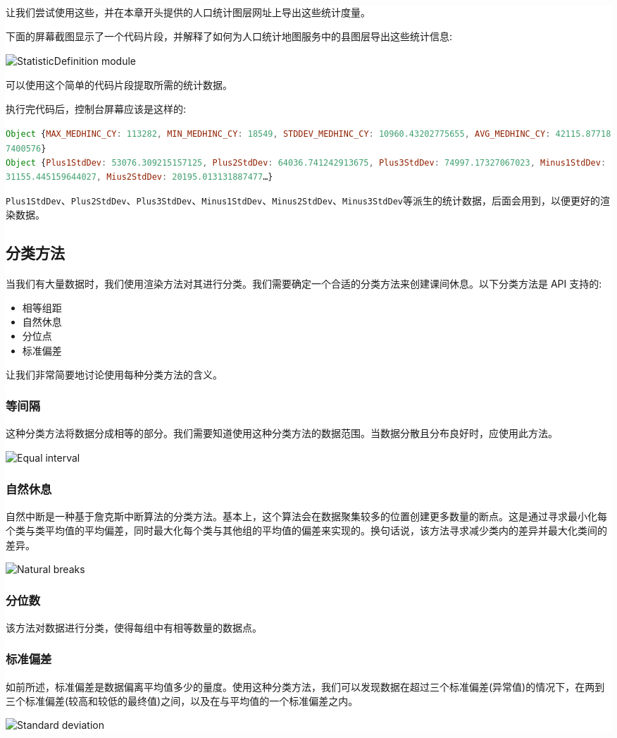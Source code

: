 让我们尝试使用这些，并在本章开头提供的人口统计图层网址上导出这些统计度量。

下面的屏幕截图显示了一个代码片段，并解释了如何为人口统计地图服务中的县图层导出这些统计信息:

![StatisticDefinition module](graphics/B04959_07_01.jpg)

可以使用这个简单的代码片段提取所需的统计数据。

执行完代码后，控制台屏幕应该是这样的:

```js
Object {MAX_MEDHINC_CY: 113282, MIN_MEDHINC_CY: 18549, STDDEV_MEDHINC_CY: 10960.43202775655, AVG_MEDHINC_CY: 42115.877187400576}
Object {Plus1StdDev: 53076.309215157125, Plus2StdDev: 64036.741242913675, Plus3StdDev: 74997.17327067023, Minus1StdDev: 31155.445159644027, Mius2StdDev: 20195.013131887477…}

```

`Plus1StdDev`、`Plus2StdDev`、`Plus3StdDev`、`Minus1StdDev`、`Minus2StdDev`、`Minus3StdDev`等派生的统计数据，后面会用到，以便更好的渲染数据。

## 分类方法

当我们有大量数据时，我们使用渲染方法对其进行分类。我们需要确定一个合适的分类方法来创建课间休息。以下分类方法是 API 支持的:

*   相等组距
*   自然休息
*   分位点
*   标准偏差

让我们非常简要地讨论使用每种分类方法的含义。

### 等间隔

这种分类方法将数据分成相等的部分。我们需要知道使用这种分类方法的数据范围。当数据分散且分布良好时，应使用此方法。

![Equal interval](graphics/B04959_07_02.jpg)

### 自然休息

自然中断是一种基于詹克斯中断算法的分类方法。基本上，这个算法会在数据聚集较多的位置创建更多数量的断点。这是通过寻求最小化每个类与类平均值的平均偏差，同时最大化每个类与其他组的平均值的偏差来实现的。换句话说，该方法寻求减少类内的差异并最大化类间的差异。

![Natural breaks](graphics/B04959_07_03.jpg)

### 分位数

该方法对数据进行分类，使得每组中有相等数量的数据点。

### 标准偏差

如前所述，标准偏差是数据偏离平均值多少的量度。使用这种分类方法，我们可以发现数据在超过三个标准偏差(异常值)的情况下，在两到三个标准偏差(较高和较低的最终值)之间，以及在与平均值的一个标准偏差之内。

![Standard deviation](graphics/B04959_07_04.jpg)
